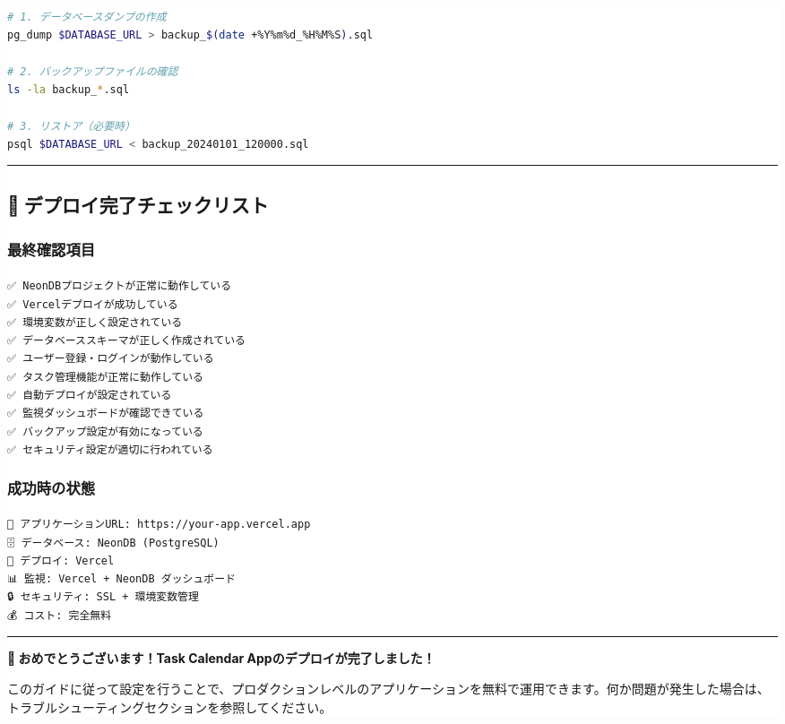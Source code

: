 ```bash
# 1. データベースダンプの作成
pg_dump $DATABASE_URL > backup_$(date +%Y%m%d_%H%M%S).sql

# 2. バックアップファイルの確認
ls -la backup_*.sql

# 3. リストア（必要時）
psql $DATABASE_URL < backup_20240101_120000.sql
```

---

## 🎉 デプロイ完了チェックリスト

### 最終確認項目

```
✅ NeonDBプロジェクトが正常に動作している
✅ Vercelデプロイが成功している
✅ 環境変数が正しく設定されている
✅ データベーススキーマが正しく作成されている
✅ ユーザー登録・ログインが動作している
✅ タスク管理機能が正常に動作している
✅ 自動デプロイが設定されている
✅ 監視ダッシュボードが確認できている
✅ バックアップ設定が有効になっている
✅ セキュリティ設定が適切に行われている
```

### 成功時の状態

```
🎯 アプリケーションURL: https://your-app.vercel.app
🗄️ データベース: NeonDB (PostgreSQL)
🚀 デプロイ: Vercel
📊 監視: Vercel + NeonDB ダッシュボード
🔒 セキュリティ: SSL + 環境変数管理
💰 コスト: 完全無料
```

---

**🎊 おめでとうございます！Task Calendar Appのデプロイが完了しました！**

このガイドに従って設定を行うことで、プロダクションレベルのアプリケーションを無料で運用できます。何か問題が発生した場合は、トラブルシューティングセクションを参照してください。 